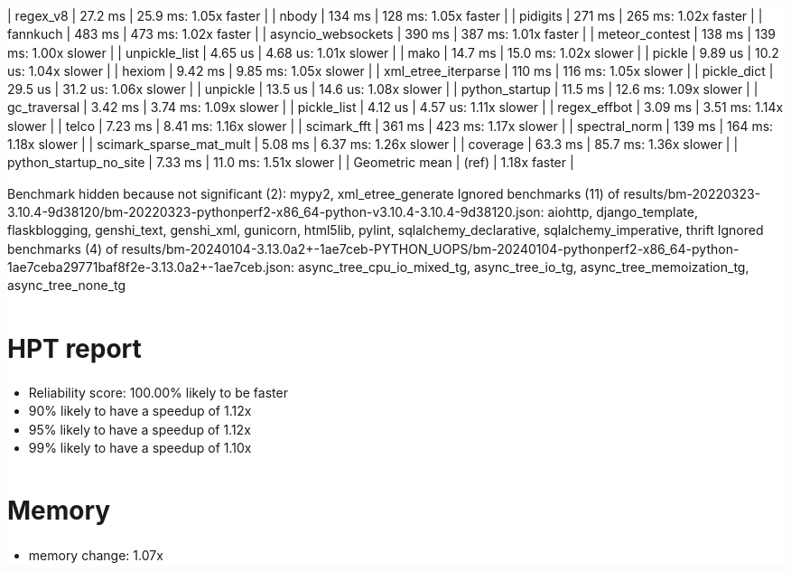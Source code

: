 | regex_v8                 | 27.2 ms                                                      | 25.9 ms: 1.05x faster                                                        |
| nbody                    | 134 ms                                                       | 128 ms: 1.05x faster                                                         |
| pidigits                 | 271 ms                                                       | 265 ms: 1.02x faster                                                         |
| fannkuch                 | 483 ms                                                       | 473 ms: 1.02x faster                                                         |
| asyncio_websockets       | 390 ms                                                       | 387 ms: 1.01x faster                                                         |
| meteor_contest           | 138 ms                                                       | 139 ms: 1.00x slower                                                         |
| unpickle_list            | 4.65 us                                                      | 4.68 us: 1.01x slower                                                        |
| mako                     | 14.7 ms                                                      | 15.0 ms: 1.02x slower                                                        |
| pickle                   | 9.89 us                                                      | 10.2 us: 1.04x slower                                                        |
| hexiom                   | 9.42 ms                                                      | 9.85 ms: 1.05x slower                                                        |
| xml_etree_iterparse      | 110 ms                                                       | 116 ms: 1.05x slower                                                         |
| pickle_dict              | 29.5 us                                                      | 31.2 us: 1.06x slower                                                        |
| unpickle                 | 13.5 us                                                      | 14.6 us: 1.08x slower                                                        |
| python_startup           | 11.5 ms                                                      | 12.6 ms: 1.09x slower                                                        |
| gc_traversal             | 3.42 ms                                                      | 3.74 ms: 1.09x slower                                                        |
| pickle_list              | 4.12 us                                                      | 4.57 us: 1.11x slower                                                        |
| regex_effbot             | 3.09 ms                                                      | 3.51 ms: 1.14x slower                                                        |
| telco                    | 7.23 ms                                                      | 8.41 ms: 1.16x slower                                                        |
| scimark_fft              | 361 ms                                                       | 423 ms: 1.17x slower                                                         |
| spectral_norm            | 139 ms                                                       | 164 ms: 1.18x slower                                                         |
| scimark_sparse_mat_mult  | 5.08 ms                                                      | 6.37 ms: 1.26x slower                                                        |
| coverage                 | 63.3 ms                                                      | 85.7 ms: 1.36x slower                                                        |
| python_startup_no_site   | 7.33 ms                                                      | 11.0 ms: 1.51x slower                                                        |
| Geometric mean           | (ref)                                                        | 1.18x faster                                                                 |

Benchmark hidden because not significant (2): mypy2, xml_etree_generate
Ignored benchmarks (11) of results/bm-20220323-3.10.4-9d38120/bm-20220323-pythonperf2-x86_64-python-v3.10.4-3.10.4-9d38120.json: aiohttp, django_template, flaskblogging, genshi_text, genshi_xml, gunicorn, html5lib, pylint, sqlalchemy_declarative, sqlalchemy_imperative, thrift
Ignored benchmarks (4) of results/bm-20240104-3.13.0a2+-1ae7ceb-PYTHON_UOPS/bm-20240104-pythonperf2-x86_64-python-1ae7ceba29771baf8f2e-3.13.0a2+-1ae7ceb.json: async_tree_cpu_io_mixed_tg, async_tree_io_tg, async_tree_memoization_tg, async_tree_none_tg


# HPT report

- Reliability score: 100.00% likely to be faster
- 90% likely to have a speedup of 1.12x
- 95% likely to have a speedup of 1.12x
- 99% likely to have a speedup of 1.10x


# Memory

- memory change: 1.07x